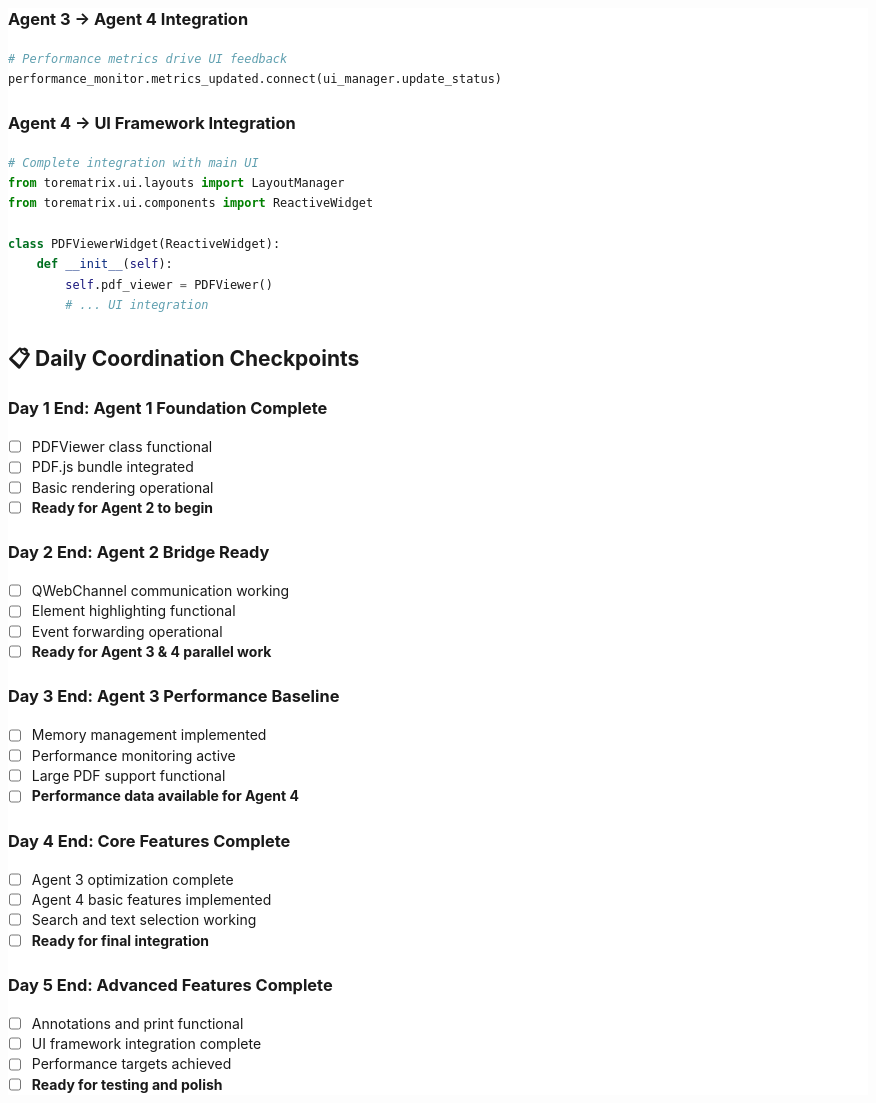 ### Agent 3 → Agent 4 Integration
```python
# Performance metrics drive UI feedback
performance_monitor.metrics_updated.connect(ui_manager.update_status)
```

### Agent 4 → UI Framework Integration
```python
# Complete integration with main UI
from torematrix.ui.layouts import LayoutManager
from torematrix.ui.components import ReactiveWidget

class PDFViewerWidget(ReactiveWidget):
    def __init__(self):
        self.pdf_viewer = PDFViewer()
        # ... UI integration
```

## 📋 Daily Coordination Checkpoints

### Day 1 End: Agent 1 Foundation Complete
- [ ] PDFViewer class functional
- [ ] PDF.js bundle integrated  
- [ ] Basic rendering operational
- [ ] **Ready for Agent 2 to begin**

### Day 2 End: Agent 2 Bridge Ready
- [ ] QWebChannel communication working
- [ ] Element highlighting functional
- [ ] Event forwarding operational
- [ ] **Ready for Agent 3 & 4 parallel work**

### Day 3 End: Agent 3 Performance Baseline
- [ ] Memory management implemented
- [ ] Performance monitoring active
- [ ] Large PDF support functional
- [ ] **Performance data available for Agent 4**

### Day 4 End: Core Features Complete
- [ ] Agent 3 optimization complete
- [ ] Agent 4 basic features implemented
- [ ] Search and text selection working
- [ ] **Ready for final integration**

### Day 5 End: Advanced Features Complete  
- [ ] Annotations and print functional
- [ ] UI framework integration complete
- [ ] Performance targets achieved
- [ ] **Ready for testing and polish**
